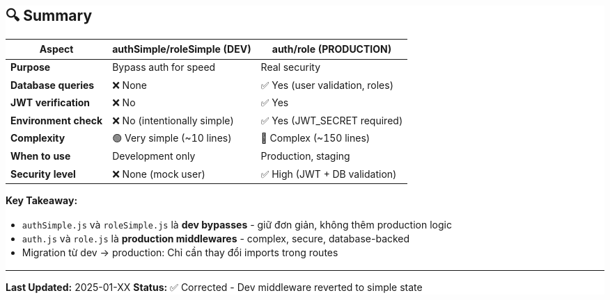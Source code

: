 
## 🔍 Summary

| Aspect | authSimple/roleSimple (DEV) | auth/role (PRODUCTION) |
|--------|----------------------------|------------------------|
| **Purpose** | Bypass auth for speed | Real security |
| **Database queries** | ❌ None | ✅ Yes (user validation, roles) |
| **JWT verification** | ❌ No | ✅ Yes |
| **Environment check** | ❌ No (intentionally simple) | ✅ Yes (JWT_SECRET required) |
| **Complexity** | 🟢 Very simple (~10 lines) | 🔴 Complex (~150 lines) |
| **When to use** | Development only | Production, staging |
| **Security level** | ❌ None (mock user) | ✅ High (JWT + DB validation) |

**Key Takeaway:**
- `authSimple.js` và `roleSimple.js` là **dev bypasses** - giữ đơn giản, không thêm production logic
- `auth.js` và `role.js` là **production middlewares** - complex, secure, database-backed
- Migration từ dev → production: Chỉ cần thay đổi imports trong routes

---

**Last Updated:** 2025-01-XX
**Status:** ✅ Corrected - Dev middleware reverted to simple state
